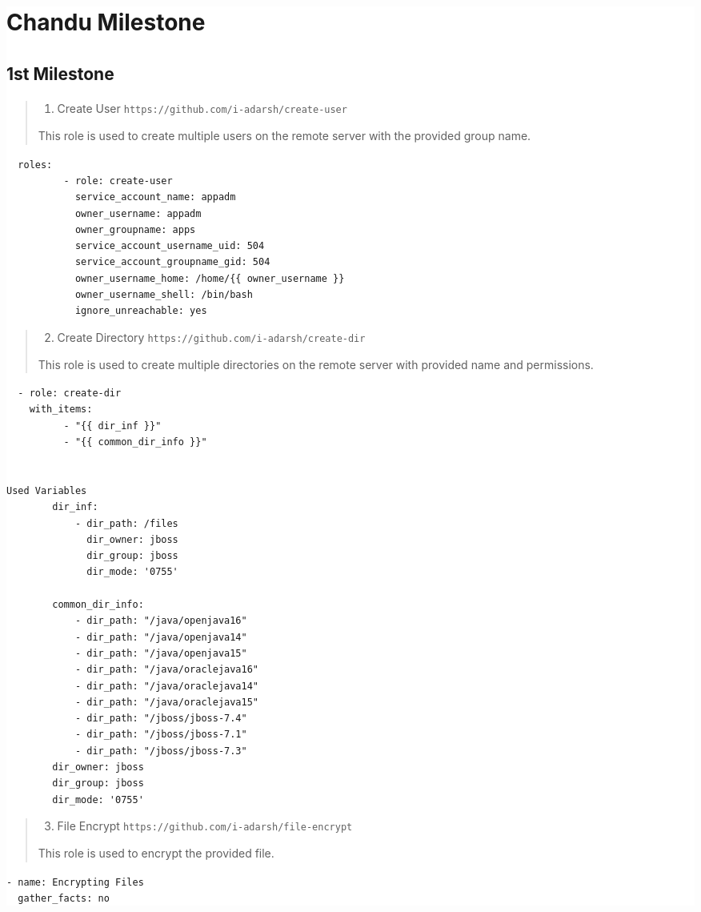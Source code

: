 # Chandu Milestone


## 1st Milestone

>1. Create User  ```https://github.com/i-adarsh/create-user```
>
> This role is used to create multiple users on the remote server with the provided group name.
```
  roles:
          - role: create-user
            service_account_name: appadm          
            owner_username: appadm
            owner_groupname: apps
            service_account_username_uid: 504
            service_account_groupname_gid: 504
            owner_username_home: /home/{{ owner_username }}
            owner_username_shell: /bin/bash
            ignore_unreachable: yes
```
> 
>   
>
>2. Create Directory ```https://github.com/i-adarsh/create-dir```
>
>This role is used to create multiple directories on the remote server with provided name and permissions.
>
```
  - role: create-dir
    with_items: 
          - "{{ dir_inf }}"
          - "{{ common_dir_info }}"


Used Variables
        dir_inf:
            - dir_path: /files
              dir_owner: jboss
              dir_group: jboss
              dir_mode: '0755'

        common_dir_info:
            - dir_path: "/java/openjava16"
            - dir_path: "/java/openjava14"
            - dir_path: "/java/openjava15"
            - dir_path: "/java/oraclejava16"
            - dir_path: "/java/oraclejava14"
            - dir_path: "/java/oraclejava15"
            - dir_path: "/jboss/jboss-7.4"
            - dir_path: "/jboss/jboss-7.1"
            - dir_path: "/jboss/jboss-7.3"
        dir_owner: jboss
        dir_group: jboss
        dir_mode: '0755'
```
>3.	File Encrypt ```https://github.com/i-adarsh/file-encrypt```
>
>This role is used to encrypt the provided file.
>
```
- name: Encrypting Files
  gather_facts: no
```